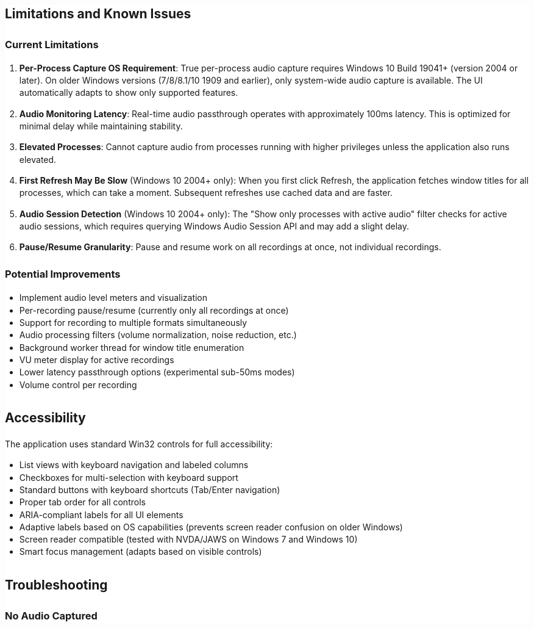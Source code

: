 ## Limitations and Known Issues

### Current Limitations

1. **Per-Process Capture OS Requirement**: True per-process audio capture requires Windows 10 Build 19041+ (version 2004 or later). On older Windows versions (7/8/8.1/10 1909 and earlier), only system-wide audio capture is available. The UI automatically adapts to show only supported features.

2. **Audio Monitoring Latency**: Real-time audio passthrough operates with approximately 100ms latency. This is optimized for minimal delay while maintaining stability.

3. **Elevated Processes**: Cannot capture audio from processes running with higher privileges unless the application also runs elevated.

4. **First Refresh May Be Slow** (Windows 10 2004+ only): When you first click Refresh, the application fetches window titles for all processes, which can take a moment. Subsequent refreshes use cached data and are faster.

5. **Audio Session Detection** (Windows 10 2004+ only): The "Show only processes with active audio" filter checks for active audio sessions, which requires querying Windows Audio Session API and may add a slight delay.

6. **Pause/Resume Granularity**: Pause and resume work on all recordings at once, not individual recordings.

### Potential Improvements

- Implement audio level meters and visualization
- Per-recording pause/resume (currently only all recordings at once)
- Support for recording to multiple formats simultaneously
- Audio processing filters (volume normalization, noise reduction, etc.)
- Background worker thread for window title enumeration
- VU meter display for active recordings
- Lower latency passthrough options (experimental sub-50ms modes)
- Volume control per recording

## Accessibility

The application uses standard Win32 controls for full accessibility:
- List views with keyboard navigation and labeled columns
- Checkboxes for multi-selection with keyboard support
- Standard buttons with keyboard shortcuts (Tab/Enter navigation)
- Proper tab order for all controls
- ARIA-compliant labels for all UI elements
- Adaptive labels based on OS capabilities (prevents screen reader confusion on older Windows)
- Screen reader compatible (tested with NVDA/JAWS on Windows 7 and Windows 10)
- Smart focus management (adapts based on visible controls)

## Troubleshooting

### No Audio Captured
